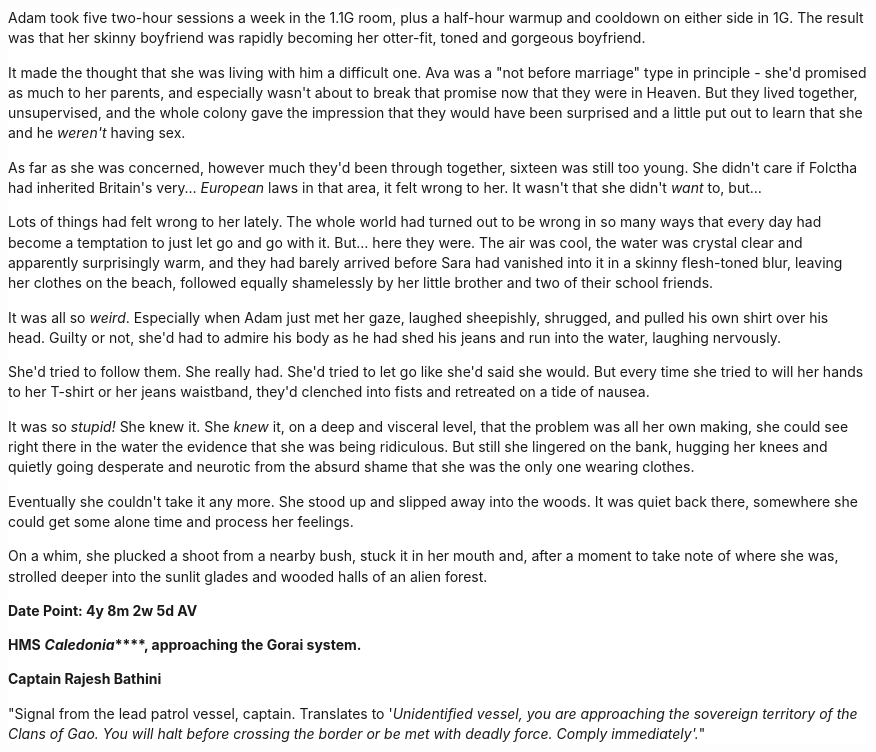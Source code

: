 Adam took five two-hour sessions a week in the 1.1G room, plus a half-hour
warmup and cooldown on either side in 1G. The result was that her skinny
boyfriend was rapidly becoming her otter-fit, toned and gorgeous boyfriend.

It made the thought that she was living with him a difficult one. Ava was a
"not before marriage" type in principle - she'd promised as much to her
parents, and especially wasn't about to break that promise now that they were
in Heaven. But they lived together, unsupervised, and the whole colony gave
the impression that they would have been surprised and a little put out to
learn that she and he _weren't_ having sex.

As far as she was concerned, however much they'd been through together,
sixteen was still too young. She didn't care if Folctha had inherited
Britain's very… _European_ laws in that area, it felt wrong to her. It wasn't
that she didn't _want_ to, but…

Lots of things had felt wrong to her lately. The whole world had turned out to
be wrong in so many ways that every day had become a temptation to just let go
and go with it. But… here they were. The air was cool, the water was crystal
clear and apparently surprisingly warm, and they had barely arrived before
Sara had vanished into it in a skinny flesh-toned blur, leaving her clothes on
the beach, followed equally shamelessly by her little brother and two of their
school friends.

It was all so _weird_. Especially when Adam just met her gaze, laughed
sheepishly, shrugged, and pulled his own shirt over his head. Guilty or not,
she'd had to admire his body as he had shed his jeans and run into the water,
laughing nervously.

She'd tried to follow them. She really had. She'd tried to let go like she'd
said she would. But every time she tried to will her hands to her T-shirt or
her jeans waistband, they'd clenched into fists and retreated on a tide of
nausea.

It was so _stupid!_ She knew it. She _knew_ it, on a deep and visceral level,
that the problem was all her own making, she could see right there in the
water the evidence that she was being ridiculous. But still she lingered on
the bank, hugging her knees and quietly going desperate and neurotic from the
absurd shame that she was the only one wearing clothes.

Eventually she couldn't take it any more. She stood up and slipped away into
the woods. It was quiet back there, somewhere she could get some alone time
and process her feelings.

On a whim, she plucked a shoot from a nearby bush, stuck it in her mouth and,
after a moment to take note of where she was, strolled deeper into the sunlit
glades and wooded halls of an alien forest.

**Date Point: 4y 8m 2w 5d AV**

**HMS** **_Caledonia_****, approaching the Gorai system.**

**Captain Rajesh Bathini**

"Signal from the lead patrol vessel, captain. Translates to '_Unidentified
vessel, you are approaching the sovereign territory of the Clans of Gao. You
will halt before crossing the border or be met with deadly force. Comply
immediately'._"
